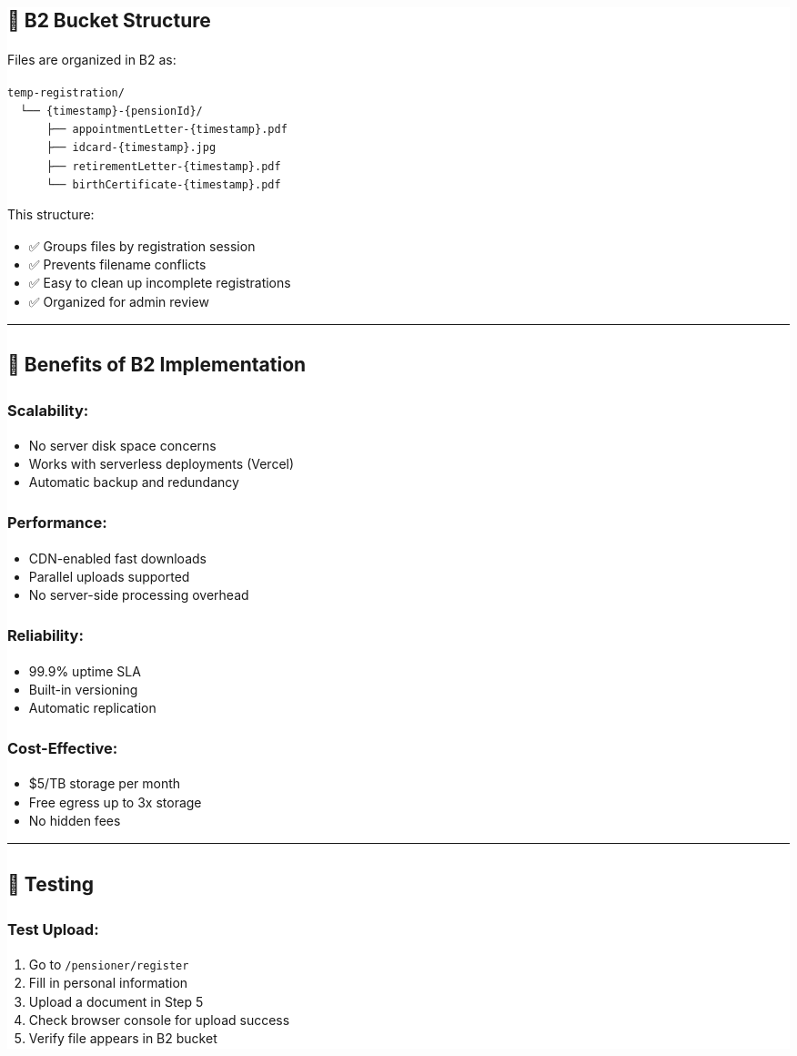 
## 📁 B2 Bucket Structure

Files are organized in B2 as:
```
temp-registration/
  └── {timestamp}-{pensionId}/
      ├── appointmentLetter-{timestamp}.pdf
      ├── idcard-{timestamp}.jpg
      ├── retirementLetter-{timestamp}.pdf
      └── birthCertificate-{timestamp}.pdf
```

This structure:
- ✅ Groups files by registration session
- ✅ Prevents filename conflicts
- ✅ Easy to clean up incomplete registrations
- ✅ Organized for admin review

---

## 🎯 Benefits of B2 Implementation

### **Scalability:**
- No server disk space concerns
- Works with serverless deployments (Vercel)
- Automatic backup and redundancy

### **Performance:**
- CDN-enabled fast downloads
- Parallel uploads supported
- No server-side processing overhead

### **Reliability:**
- 99.9% uptime SLA
- Built-in versioning
- Automatic replication

### **Cost-Effective:**
- $5/TB storage per month
- Free egress up to 3x storage
- No hidden fees

---

## 🧪 Testing

### **Test Upload:**
1. Go to `/pensioner/register`
2. Fill in personal information
3. Upload a document in Step 5
4. Check browser console for upload success
5. Verify file appears in B2 bucket
